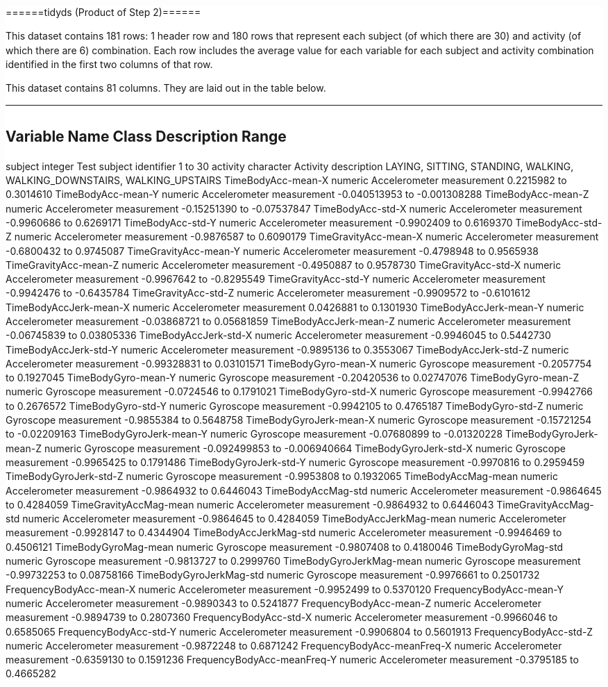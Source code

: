 
======tidyds (Product of Step 2)======

This dataset contains 181 rows: 1 header row and 180 rows that represent each 
subject (of which there are 30) and activity (of which there are 6) combination. 
Each row includes the average value for each variable for each subject and
activity combination identified in the first two columns of that row. 

This dataset contains 81 columns. They are laid out in the table below. 

----------------------------------------------------------------------------------------------------------------------
Variable Name				Class		Description			Range
----------------------------------------------------------------------------------------------------------------------
subject					integer		Test subject identifier		1 to 30
activity				character	Activity description		LAYING, SITTING, STANDING, 
											WALKING, WALKING_DOWNSTAIRS,
											WALKING_UPSTAIRS
TimeBodyAcc-mean-X			numeric		Accelerometer measurement	0.2215982 to 0.3014610
TimeBodyAcc-mean-Y			numeric		Accelerometer measurement	-0.040513953 to -0.001308288
TimeBodyAcc-mean-Z			numeric		Accelerometer measurement	-0.15251390 to -0.07537847
TimeBodyAcc-std-X			numeric		Accelerometer measurement	-0.9960686 to 0.6269171
TimeBodyAcc-std-Y			numeric		Accelerometer measurement	-0.9902409 to 0.6169370
TimeBodyAcc-std-Z			numeric		Accelerometer measurement	-0.9876587 to 0.6090179
TimeGravityAcc-mean-X			numeric		Accelerometer measurement	-0.6800432 to 0.9745087
TimeGravityAcc-mean-Y			numeric		Accelerometer measurement	-0.4798948 to 0.9565938
TimeGravityAcc-mean-Z			numeric		Accelerometer measurement	-0.4950887 to 0.9578730
TimeGravityAcc-std-X			numeric		Accelerometer measurement	-0.9967642 to -0.8295549
TimeGravityAcc-std-Y			numeric		Accelerometer measurement	-0.9942476 to -0.6435784
TimeGravityAcc-std-Z			numeric		Accelerometer measurement	-0.9909572 to -0.6101612
TimeBodyAccJerk-mean-X			numeric		Accelerometer measurement	0.0426881 to 0.1301930
TimeBodyAccJerk-mean-Y			numeric		Accelerometer measurement	-0.03868721 to 0.05681859
TimeBodyAccJerk-mean-Z			numeric		Accelerometer measurement	-0.06745839 to 0.03805336
TimeBodyAccJerk-std-X			numeric		Accelerometer measurement	-0.9946045 to 0.5442730
TimeBodyAccJerk-std-Y			numeric		Accelerometer measurement	-0.9895136 to 0.3553067
TimeBodyAccJerk-std-Z			numeric		Accelerometer measurement	-0.99328831 to 0.03101571
TimeBodyGyro-mean-X			numeric		Gyroscope measurement		-0.2057754 to 0.1927045
TimeBodyGyro-mean-Y			numeric		Gyroscope measurement		-0.20420536 to 0.02747076
TimeBodyGyro-mean-Z			numeric		Gyroscope measurement		-0.0724546 to 0.1791021
TimeBodyGyro-std-X			numeric		Gyroscope measurement		-0.9942766 to 0.2676572
TimeBodyGyro-std-Y			numeric		Gyroscope measurement		-0.9942105 to 0.4765187
TimeBodyGyro-std-Z			numeric		Gyroscope measurement		-0.9855384 to 0.5648758
TimeBodyGyroJerk-mean-X			numeric		Gyroscope measurement		-0.15721254 to -0.02209163
TimeBodyGyroJerk-mean-Y			numeric		Gyroscope measurement		-0.07680899 to -0.01320228
TimeBodyGyroJerk-mean-Z			numeric		Gyroscope measurement		-0.092499853 to -0.006940664
TimeBodyGyroJerk-std-X			numeric		Gyroscope measurement		-0.9965425 to 0.1791486
TimeBodyGyroJerk-std-Y			numeric		Gyroscope measurement		-0.9970816 to 0.2959459
TimeBodyGyroJerk-std-Z			numeric		Gyroscope measurement		-0.9953808 to 0.1932065
TimeBodyAccMag-mean			numeric		Accelerometer measurement	-0.9864932 to 0.6446043
TimeBodyAccMag-std			numeric		Accelerometer measurement	-0.9864645 to 0.4284059
TimeGravityAccMag-mean			numeric		Accelerometer measurement	-0.9864932 to 0.6446043
TimeGravityAccMag-std			numeric		Accelerometer measurement	-0.9864645 to 0.4284059
TimeBodyAccJerkMag-mean			numeric		Accelerometer measurement	-0.9928147 to 0.4344904
TimeBodyAccJerkMag-std			numeric		Accelerometer measurement	-0.9946469 to 0.4506121
TimeBodyGyroMag-mean			numeric		Gyroscope measurement		-0.9807408 to 0.4180046
TimeBodyGyroMag-std			numeric		Gyroscope measurement		-0.9813727 to 0.2999760
TimeBodyGyroJerkMag-mean		numeric		Gyroscope measurement		-0.99732253 to 0.08758166
TimeBodyGyroJerkMag-std			numeric		Gyroscope measurement		-0.9976661 to 0.2501732
FrequencyBodyAcc-mean-X			numeric		Accelerometer measurement	-0.9952499 to 0.5370120
FrequencyBodyAcc-mean-Y			numeric		Accelerometer measurement	-0.9890343 to 0.5241877
FrequencyBodyAcc-mean-Z			numeric		Accelerometer measurement	-0.9894739 to 0.2807360
FrequencyBodyAcc-std-X			numeric		Accelerometer measurement	-0.9966046 to 0.6585065
FrequencyBodyAcc-std-Y			numeric		Accelerometer measurement	-0.9906804 to 0.5601913
FrequencyBodyAcc-std-Z			numeric		Accelerometer measurement	-0.9872248 to 0.6871242
FrequencyBodyAcc-meanFreq-X		numeric		Accelerometer measurement	-0.6359130 to 0.1591236
FrequencyBodyAcc-meanFreq-Y		numeric		Accelerometer measurement	-0.3795185 to 0.4665282